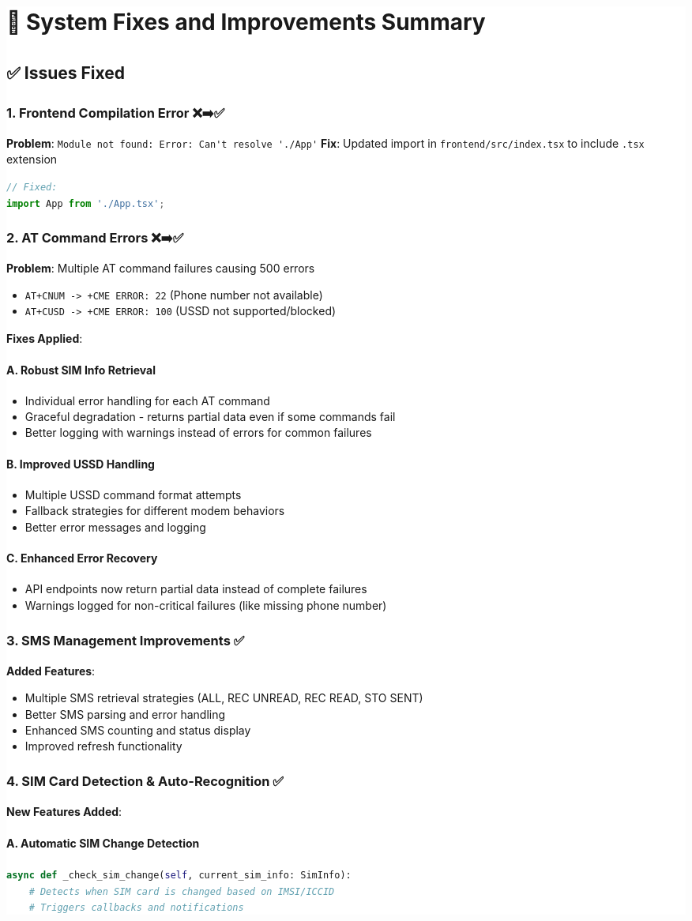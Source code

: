 # 🔧 System Fixes and Improvements Summary

## ✅ Issues Fixed

### 1. **Frontend Compilation Error** ❌➡️✅
**Problem**: `Module not found: Error: Can't resolve './App'`
**Fix**: Updated import in `frontend/src/index.tsx` to include `.tsx` extension
```typescript
// Fixed: 
import App from './App.tsx';
```

### 2. **AT Command Errors** ❌➡️✅
**Problem**: Multiple AT command failures causing 500 errors
- `AT+CNUM -> +CME ERROR: 22` (Phone number not available)
- `AT+CUSD -> +CME ERROR: 100` (USSD not supported/blocked)

**Fixes Applied**:

#### A. **Robust SIM Info Retrieval**
- Individual error handling for each AT command
- Graceful degradation - returns partial data even if some commands fail
- Better logging with warnings instead of errors for common failures

#### B. **Improved USSD Handling**
- Multiple USSD command format attempts
- Fallback strategies for different modem behaviors
- Better error messages and logging

#### C. **Enhanced Error Recovery**
- API endpoints now return partial data instead of complete failures
- Warnings logged for non-critical failures (like missing phone number)

### 3. **SMS Management Improvements** ✅
**Added Features**:
- Multiple SMS retrieval strategies (ALL, REC UNREAD, REC READ, STO SENT)
- Better SMS parsing and error handling
- Enhanced SMS counting and status display
- Improved refresh functionality

### 4. **SIM Card Detection & Auto-Recognition** ✅
**New Features Added**:

#### A. **Automatic SIM Change Detection**
```python
async def _check_sim_change(self, current_sim_info: SimInfo):
    # Detects when SIM card is changed based on IMSI/ICCID
    # Triggers callbacks and notifications
```
